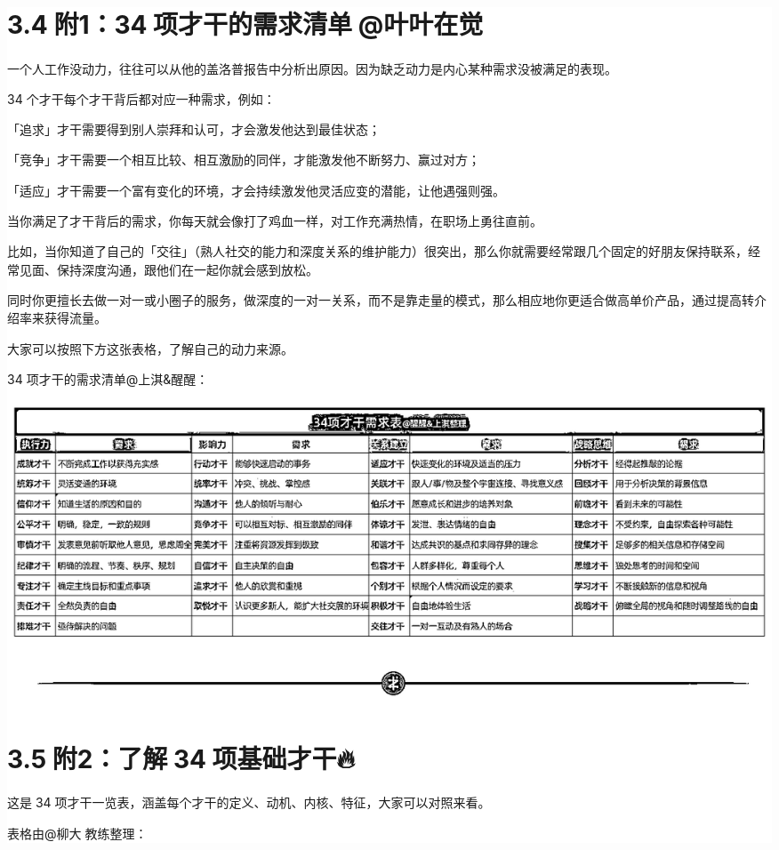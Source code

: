 # 3.4 附1：34 项才干的需求清单 @叶叶在觉

一个人工作没动力，往往可以从他的盖洛普报告中分析出原因。因为缺乏动力是内心某种需求没被满足的表现。

34 个才干每个才干背后都对应一种需求，例如：

「追求」才干需要得到别人崇拜和认可，才会激发他达到最佳状态；

「竞争」才干需要一个相互比较、相互激励的同伴，才能激发他不断努力、赢过对方；

「适应」才干需要一个富有变化的环境，才会持续激发他灵活应变的潜能，让他遇强则强。

当你满足了才干背后的需求，你每天就会像打了鸡血一样，对工作充满热情，在职场上勇往直前。

比如，当你知道了自己的「交往」（熟人社交的能力和深度关系的维护能力）很突出，那么你就需要经常跟几个固定的好朋友保持联系，经常见面、保持深度沟通，跟他们在一起你就会感到放松。

同时你更擅长去做一对一或小圈子的服务，做深度的一对一关系，而不是靠走量的模式，那么相应地你更适合做高单价产品，通过提高转介绍率来获得流量。

大家可以按照下方这张表格，了解自己的动力来源。

34 项才干的需求清单@上淇&醒醒：

![](img/edea6f34de08b899dd627486170d5f33.png)

![](img/56b94b02ec5916491edf73de371a3773.png)

# 3.5 附2：了解 34 项基础才干🔥

这是 34 项才干一览表，涵盖每个才干的定义、动机、内核、特征，大家可以对照来看。

表格由@柳大 教练整理：

